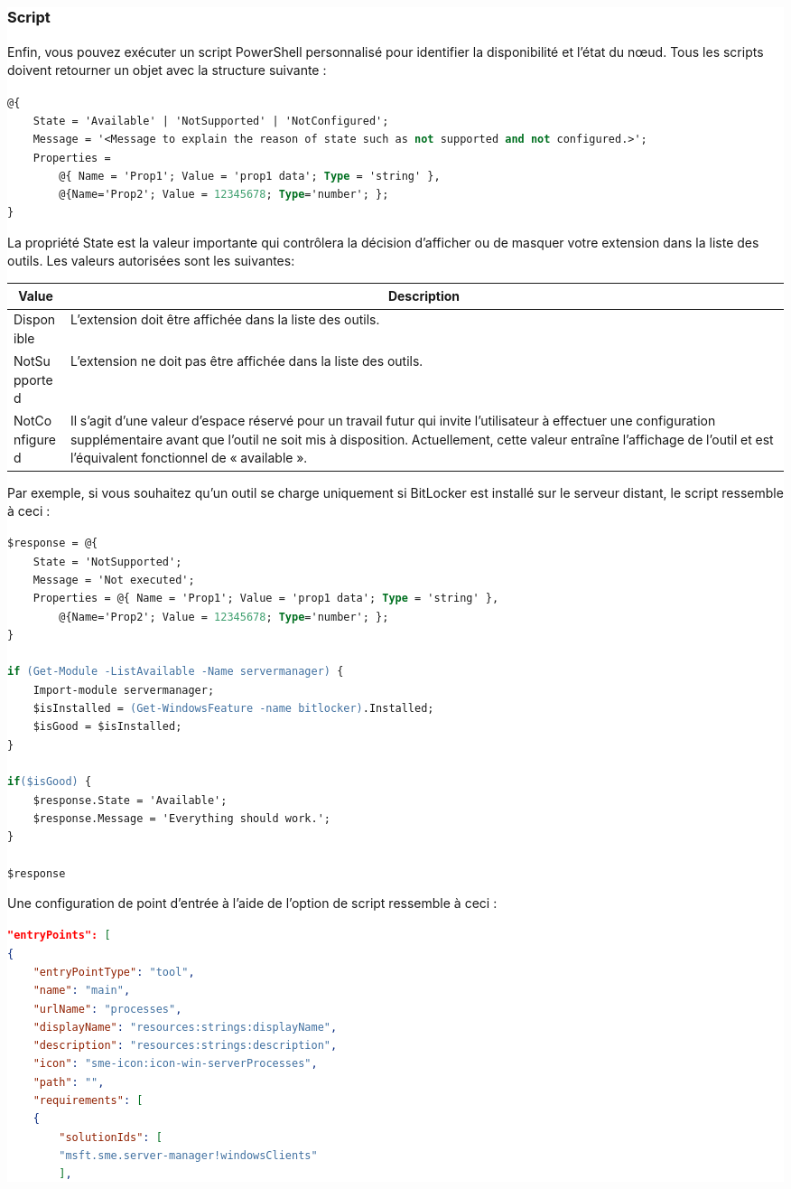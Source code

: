 ### <a name="script"></a>Script ###

Enfin, vous pouvez exécuter un script PowerShell personnalisé pour identifier la disponibilité et l’état du nœud. Tous les scripts doivent retourner un objet avec la structure suivante :

``` ps
@{
    State = 'Available' | 'NotSupported' | 'NotConfigured';
    Message = '<Message to explain the reason of state such as not supported and not configured.>';
    Properties =
        @{ Name = 'Prop1'; Value = 'prop1 data'; Type = 'string' },
        @{Name='Prop2'; Value = 12345678; Type='number'; };
}
```
La propriété State est la valeur importante qui contrôlera la décision d’afficher ou de masquer votre extension dans la liste des outils.  Les valeurs autorisées sont les suivantes:

| Value | Description |
| ---- | ----------- |
| Disponible | L’extension doit être affichée dans la liste des outils. |
| NotSupported | L’extension ne doit pas être affichée dans la liste des outils. |
| NotConfigured | Il s’agit d’une valeur d’espace réservé pour un travail futur qui invite l’utilisateur à effectuer une configuration supplémentaire avant que l’outil ne soit mis à disposition.  Actuellement, cette valeur entraîne l’affichage de l’outil et est l’équivalent fonctionnel de « available ». |

Par exemple, si vous souhaitez qu’un outil se charge uniquement si BitLocker est installé sur le serveur distant, le script ressemble à ceci :

``` ps
$response = @{
    State = 'NotSupported';
    Message = 'Not executed';
    Properties = @{ Name = 'Prop1'; Value = 'prop1 data'; Type = 'string' },
        @{Name='Prop2'; Value = 12345678; Type='number'; };
}

if (Get-Module -ListAvailable -Name servermanager) {
    Import-module servermanager; 
    $isInstalled = (Get-WindowsFeature -name bitlocker).Installed;
    $isGood = $isInstalled;
}

if($isGood) {
    $response.State = 'Available';
    $response.Message = 'Everything should work.';
}

$response
```

Une configuration de point d’entrée à l’aide de l’option de script ressemble à ceci :

``` json
"entryPoints": [
{
    "entryPointType": "tool",
    "name": "main",
    "urlName": "processes",
    "displayName": "resources:strings:displayName",
    "description": "resources:strings:description",
    "icon": "sme-icon:icon-win-serverProcesses",
    "path": "",
    "requirements": [
    {
        "solutionIds": [
        "msft.sme.server-manager!windowsClients"
        ],
```